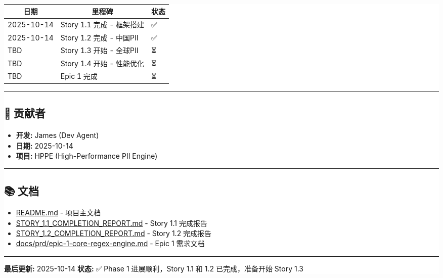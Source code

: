 | 日期 | 里程碑 | 状态 |
|------|--------|------|
| 2025-10-14 | Story 1.1 完成 - 框架搭建 | ✅ |
| 2025-10-14 | Story 1.2 完成 - 中国PII | ✅ |
| TBD | Story 1.3 开始 - 全球PII | ⏳ |
| TBD | Story 1.4 开始 - 性能优化 | ⏳ |
| TBD | Epic 1 完成 | ⏳ |

---

## 👥 贡献者

- **开发:** James (Dev Agent)
- **日期:** 2025-10-14
- **项目:** HPPE (High-Performance PII Engine)

---

## 📚 文档

- [README.md](README.md) - 项目主文档
- [STORY_1.1_COMPLETION_REPORT.md](STORY_1.1_COMPLETION_REPORT.md) - Story 1.1 完成报告
- [STORY_1.2_COMPLETION_REPORT.md](STORY_1.2_COMPLETION_REPORT.md) - Story 1.2 完成报告
- [docs/prd/epic-1-core-regex-engine.md](docs/prd/epic-1-core-regex-engine.md) - Epic 1 需求文档

---

**最后更新:** 2025-10-14
**状态:** ✅ Phase 1 进展顺利，Story 1.1 和 1.2 已完成，准备开始 Story 1.3
